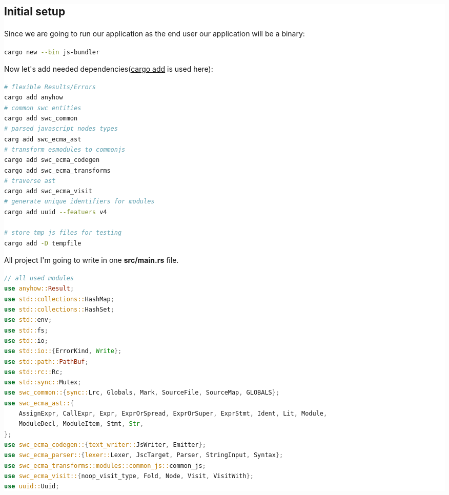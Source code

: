 ## Initial setup

Since we are going to run our application as the end user our application will be a binary:

```bash
cargo new --bin js-bundler
```

Now let's add needed dependencies([cargo add](https://github.com/killercup/cargo-edit) is used here):

```bash
# flexible Results/Errors
cargo add anyhow 
# common swc entities
cargo add swc_common 
# parsed javascript nodes types
carg add swc_ecma_ast 
# transform esmodules to commonjs
cargo add swc_ecma_codegen
cargo add swc_ecma_transforms 
# traverse ast
cargo add swc_ecma_visit 
# generate unique identifiers for modules
cargo add uuid --featuers v4

# store tmp js files for testing
cargo add -D tempfile 
```

All project I'm going to write in one **src/main.rs** file.

```rust
// all used modules
use anyhow::Result;
use std::collections::HashMap;
use std::collections::HashSet;
use std::env;
use std::fs;
use std::io;
use std::io::{ErrorKind, Write};
use std::path::PathBuf;
use std::rc::Rc;
use std::sync::Mutex;
use swc_common::{sync::Lrc, Globals, Mark, SourceFile, SourceMap, GLOBALS};
use swc_ecma_ast::{
    AssignExpr, CallExpr, Expr, ExprOrSpread, ExprOrSuper, ExprStmt, Ident, Lit, Module,
    ModuleDecl, ModuleItem, Stmt, Str,
};
use swc_ecma_codegen::{text_writer::JsWriter, Emitter};
use swc_ecma_parser::{lexer::Lexer, JscTarget, Parser, StringInput, Syntax};
use swc_ecma_transforms::modules::common_js::common_js;
use swc_ecma_visit::{noop_visit_type, Fold, Node, Visit, VisitWith};
use uuid::Uuid;
```
